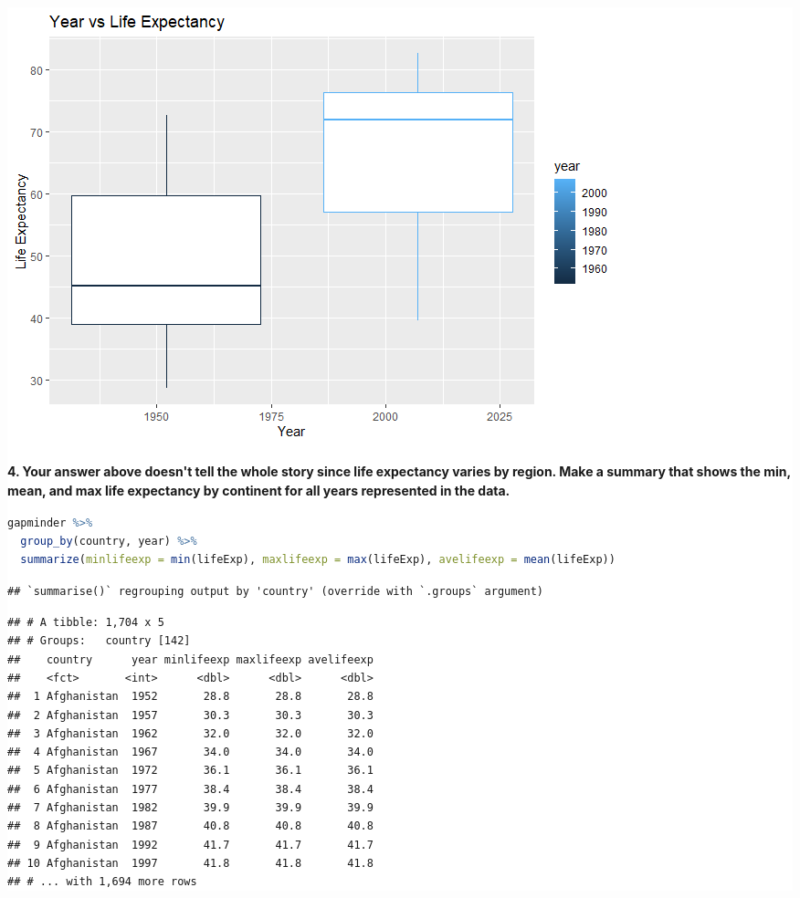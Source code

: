 ![](lab11_hw_files/figure-html/unnamed-chunk-5-1.png)


**4. Your answer above doesn't tell the whole story since life expectancy varies by region. Make a summary that shows the min, mean, and max life expectancy by continent for all years represented in the data.**


```r
gapminder %>% 
  group_by(country, year) %>% 
  summarize(minlifeexp = min(lifeExp), maxlifeexp = max(lifeExp), avelifeexp = mean(lifeExp))
```

```
## `summarise()` regrouping output by 'country' (override with `.groups` argument)
```

```
## # A tibble: 1,704 x 5
## # Groups:   country [142]
##    country      year minlifeexp maxlifeexp avelifeexp
##    <fct>       <int>      <dbl>      <dbl>      <dbl>
##  1 Afghanistan  1952       28.8       28.8       28.8
##  2 Afghanistan  1957       30.3       30.3       30.3
##  3 Afghanistan  1962       32.0       32.0       32.0
##  4 Afghanistan  1967       34.0       34.0       34.0
##  5 Afghanistan  1972       36.1       36.1       36.1
##  6 Afghanistan  1977       38.4       38.4       38.4
##  7 Afghanistan  1982       39.9       39.9       39.9
##  8 Afghanistan  1987       40.8       40.8       40.8
##  9 Afghanistan  1992       41.7       41.7       41.7
## 10 Afghanistan  1997       41.8       41.8       41.8
## # ... with 1,694 more rows
```
